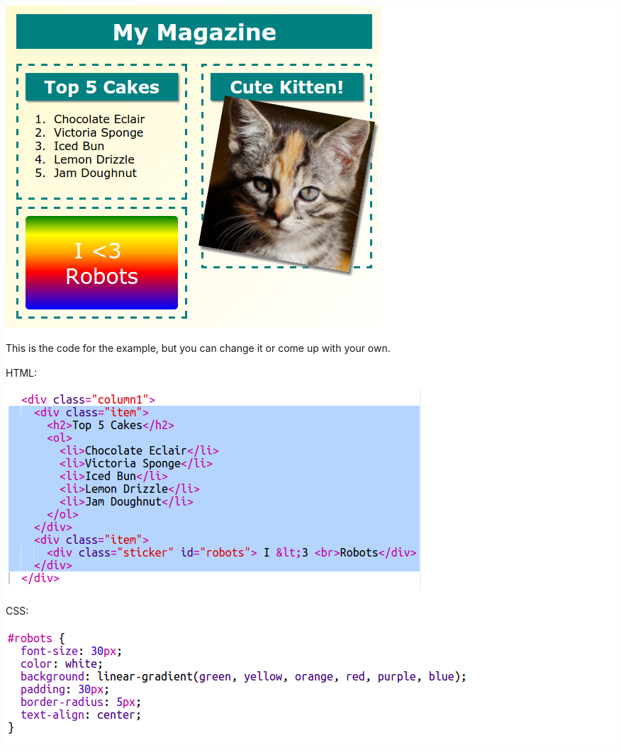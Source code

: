 ![screenshot](magazine-challenge1-example.png)

This is the code for the example, but you can change it or come up with your own.

HTML:

![screenshot](magazine-challenge1.png)

CSS:

![screenshot](magazine-challenge1-style.png)
